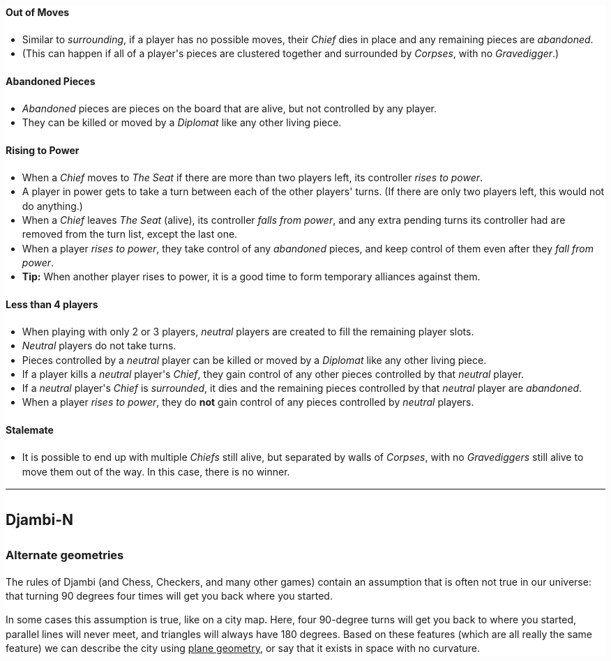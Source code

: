 #### Out of Moves
- Similar to _surrounding_, if a player has no possible moves, their _Chief_ dies in place and any remaining pieces are _abandoned_.
- (This can happen if all of a player's pieces are clustered together and surrounded by _Corpses_, with no _Gravedigger_.)

#### Abandoned Pieces
- _Abandoned_ pieces are pieces on the board that are alive, but not controlled by any player. 
- They can be killed or moved by a _Diplomat_ like any other living piece.

#### Rising to Power
- When a _Chief_ moves to _The Seat_ if there are more than two players left, its controller _rises to power_. 
- A player in power gets to take a turn between each of the other players' turns. (If there are only two players left, this would not do anything.)
- When a _Chief_ leaves _The Seat_ (alive), its controller _falls from power_, and any extra pending turns its controller had are removed from the turn list, except the last one.
- When a player _rises to power_, they take control of any _abandoned_ pieces, and keep control of them even after they _fall from power_.
- **Tip:** When another player rises to power, it is a good time to form temporary alliances against them.

#### Less than 4 players
- When playing with only 2 or 3 players, _neutral_ players are created to fill the remaining player slots.
- _Neutral_ players do not take turns.
- Pieces controlled by a _neutral_ player can be killed or moved by a _Diplomat_ like any other living piece.
- If a player kills a _neutral_ player's _Chief_, they gain control of any other pieces controlled by that _neutral_ player.
- If a _neutral_ player's _Chief_ is _surrounded_, it dies and the remaining pieces controlled by that _neutral_ player are _abandoned_.
- When a player _rises to power_, they do **not** gain control of any pieces controlled by _neutral_ players.

#### Stalemate
- It is possible to end up with multiple _Chiefs_ still alive, but separated by walls of _Corpses_, with no _Gravediggers_ still alive to move them out of the way. In this case, there is no winner.

___

## Djambi-N

### Alternate geometries

The rules of Djambi (and Chess, Checkers, and many other games) contain an assumption that is often not true in our universe: that turning 90 degrees four times will get you back where you started.  

In some cases this assumption is true, like on a city map. Here, four 90-degree turns will get you back to where you started, parallel lines will never meet, and triangles will always have 180 degrees. Based on these features (which are all really the same feature) we can describe the city using [plane geometry][2], or say that it exists in space with no curvature.


[1]: https://en.wikipedia.org/wiki/Djambi
[2]: https://en.wikipedia.org/wiki/Euclidean_geometry
[3]: https://en.wikipedia.org/wiki/Spherical_geometry
[4]: https://en.wikipedia.org/wiki/Hyperbolic_geometry